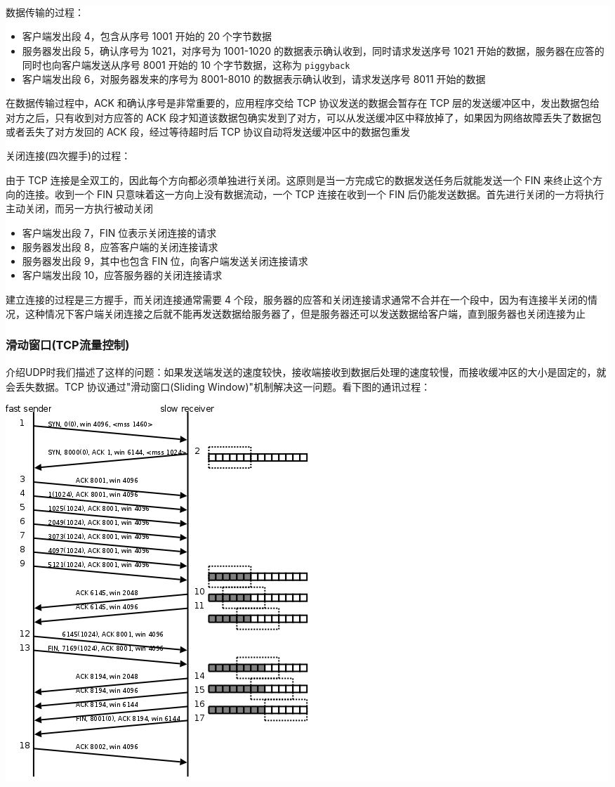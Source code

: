 数据传输的过程：

* 客户端发出段 4，包含从序号 1001 开始的 20 个字节数据
* 服务器发出段 5，确认序号为 1021，对序号为 1001-1020 的数据表示确认收到，同时请求发送序号 1021 开始的数据，服务器在应答的同时也向客户端发送从序号 8001 开始的 10 个字节数据，这称为 `piggyback`
* 客户端发出段 6，对服务器发来的序号为 8001-8010 的数据表示确认收到，请求发送序号 8011 开始的数据

在数据传输过程中，ACK 和确认序号是非常重要的，应用程序交给 TCP 协议发送的数据会暂存在 TCP 层的发送缓冲区中，发出数据包给对方之后，只有收到对方应答的 ACK 段才知道该数据包确实发到了对方，可以从发送缓冲区中释放掉了，如果因为网络故障丢失了数据包或者丢失了对方发回的 ACK 段，经过等待超时后 TCP 协议自动将发送缓冲区中的数据包重发

关闭连接(四次握手)的过程：

由于 TCP 连接是全双工的，因此每个方向都必须单独进行关闭。这原则是当一方完成它的数据发送任务后就能发送一个 FIN 来终止这个方向的连接。收到一个 FIN 只意味着这一方向上没有数据流动，一个 TCP 连接在收到一个 FIN 后仍能发送数据。首先进行关闭的一方将执行主动关闭，而另一方执行被动关闭

* 客户端发出段 7，FIN 位表示关闭连接的请求
* 服务器发出段 8，应答客户端的关闭连接请求
* 服务器发出段 9，其中也包含 FIN 位，向客户端发送关闭连接请求
* 客户端发出段 10，应答服务器的关闭连接请求

建立连接的过程是三方握手，而关闭连接通常需要 4 个段，服务器的应答和关闭连接请求通常不合并在一个段中，因为有连接半关闭的情况，这种情况下客户端关闭连接之后就不能再发送数据给服务器了，但是服务器还可以发送数据给客户端，直到服务器也关闭连接为止

### 滑动窗口(TCP流量控制)

介绍UDP时我们描述了这样的问题：如果发送端发送的速度较快，接收端接收到数据后处理的速度较慢，而接收缓冲区的大小是固定的，就会丢失数据。TCP 协议通过"滑动窗口(Sliding Window)"机制解决这一问题。看下图的通讯过程：

![](../../photos/handout/part1/13.png)
